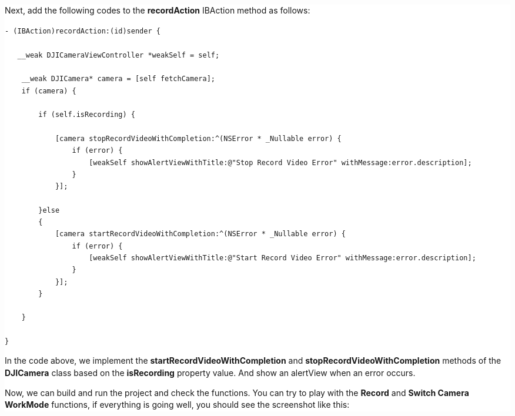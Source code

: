    Next, add the following codes to the **recordAction** IBAction method as follows:
   
~~~objc
- (IBAction)recordAction:(id)sender {
    
   __weak DJICameraViewController *weakSelf = self;
    
    __weak DJICamera* camera = [self fetchCamera];
    if (camera) {
    
        if (self.isRecording) {
            
            [camera stopRecordVideoWithCompletion:^(NSError * _Nullable error) {
                if (error) {
                    [weakSelf showAlertViewWithTitle:@"Stop Record Video Error" withMessage:error.description];
                }
            }];
            
        }else
        {
            [camera startRecordVideoWithCompletion:^(NSError * _Nullable error) {
                if (error) {
                    [weakSelf showAlertViewWithTitle:@"Start Record Video Error" withMessage:error.description];
                }
            }];
        }
  
    }

}
~~~

   In the code above, we implement the **startRecordVideoWithCompletion** and **stopRecordVideoWithCompletion** methods of the **DJICamera** class based on the **isRecording** property value. And show an alertView when an error occurs.
   
   Now, we can build and run the project and check the functions. You can try to play with the **Record** and **Switch Camera WorkMode** functions, if everything is going well, you should see the screenshot like this:
   